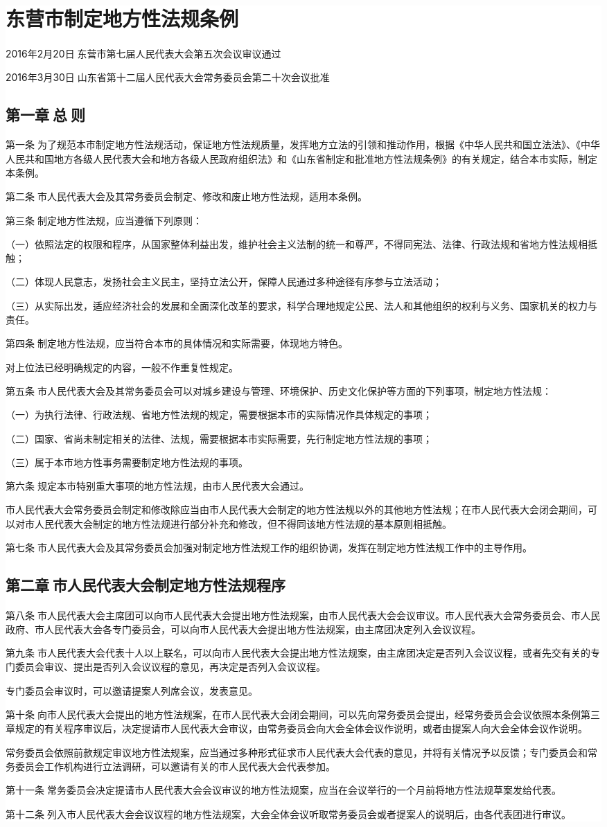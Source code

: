 # 东营市制定地方性法规条例

2016年2月20日 东营市第七届人民代表大会第五次会议审议通过

2016年3月30日 山东省第十二届人民代表大会常务委员会第二十次会议批准



## 第一章  总  则

第一条 为了规范本市制定地方性法规活动，保证地方性法规质量，发挥地方立法的引领和推动作用，根据《中华人民共和国立法法》、《中华人民共和国地方各级人民代表大会和地方各级人民政府组织法》和《山东省制定和批准地方性法规条例》的有关规定，结合本市实际，制定本条例。

第二条 市人民代表大会及其常务委员会制定、修改和废止地方性法规，适用本条例。

第三条 制定地方性法规，应当遵循下列原则：

（一）依照法定的权限和程序，从国家整体利益出发，维护社会主义法制的统一和尊严，不得同宪法、法律、行政法规和省地方性法规相抵触；

（二）体现人民意志，发扬社会主义民主，坚持立法公开，保障人民通过多种途径有序参与立法活动；

（三）从实际出发，适应经济社会的发展和全面深化改革的要求，科学合理地规定公民、法人和其他组织的权利与义务、国家机关的权力与责任。

第四条 制定地方性法规，应当符合本市的具体情况和实际需要，体现地方特色。

对上位法已经明确规定的内容，一般不作重复性规定。

第五条 市人民代表大会及其常务委员会可以对城乡建设与管理、环境保护、历史文化保护等方面的下列事项，制定地方性法规：

（一）为执行法律、行政法规、省地方性法规的规定，需要根据本市的实际情况作具体规定的事项；

（二）国家、省尚未制定相关的法律、法规，需要根据本市实际需要，先行制定地方性法规的事项；

（三）属于本市地方性事务需要制定地方性法规的事项。

第六条 规定本市特别重大事项的地方性法规，由市人民代表大会通过。

市人民代表大会常务委员会制定和修改除应当由市人民代表大会制定的地方性法规以外的其他地方性法规；在市人民代表大会闭会期间，可以对市人民代表大会制定的地方性法规进行部分补充和修改，但不得同该地方性法规的基本原则相抵触。

第七条 市人民代表大会及其常务委员会加强对制定地方性法规工作的组织协调，发挥在制定地方性法规工作中的主导作用。

## 第二章  市人民代表大会制定地方性法规程序

第八条 市人民代表大会主席团可以向市人民代表大会提出地方性法规案，由市人民代表大会会议审议。市人民代表大会常务委员会、市人民政府、市人民代表大会各专门委员会，可以向市人民代表大会提出地方性法规案，由主席团决定列入会议议程。

第九条 市人民代表大会代表十人以上联名，可以向市人民代表大会提出地方性法规案，由主席团决定是否列入会议议程，或者先交有关的专门委员会审议、提出是否列入会议议程的意见，再决定是否列入会议议程。

专门委员会审议时，可以邀请提案人列席会议，发表意见。

第十条 向市人民代表大会提出的地方性法规案，在市人民代表大会闭会期间，可以先向常务委员会提出，经常务委员会会议依照本条例第三章规定的有关程序审议后，决定提请市人民代表大会审议，由常务委员会向大会全体会议作说明，或者由提案人向大会全体会议作说明。

常务委员会依照前款规定审议地方性法规案，应当通过多种形式征求市人民代表大会代表的意见，并将有关情况予以反馈；专门委员会和常务委员会工作机构进行立法调研，可以邀请有关的市人民代表大会代表参加。

第十一条 常务委员会决定提请市人民代表大会会议审议的地方性法规案，应当在会议举行的一个月前将地方性法规草案发给代表。

第十二条 列入市人民代表大会会议议程的地方性法规案，大会全体会议听取常务委员会或者提案人的说明后，由各代表团进行审议。
